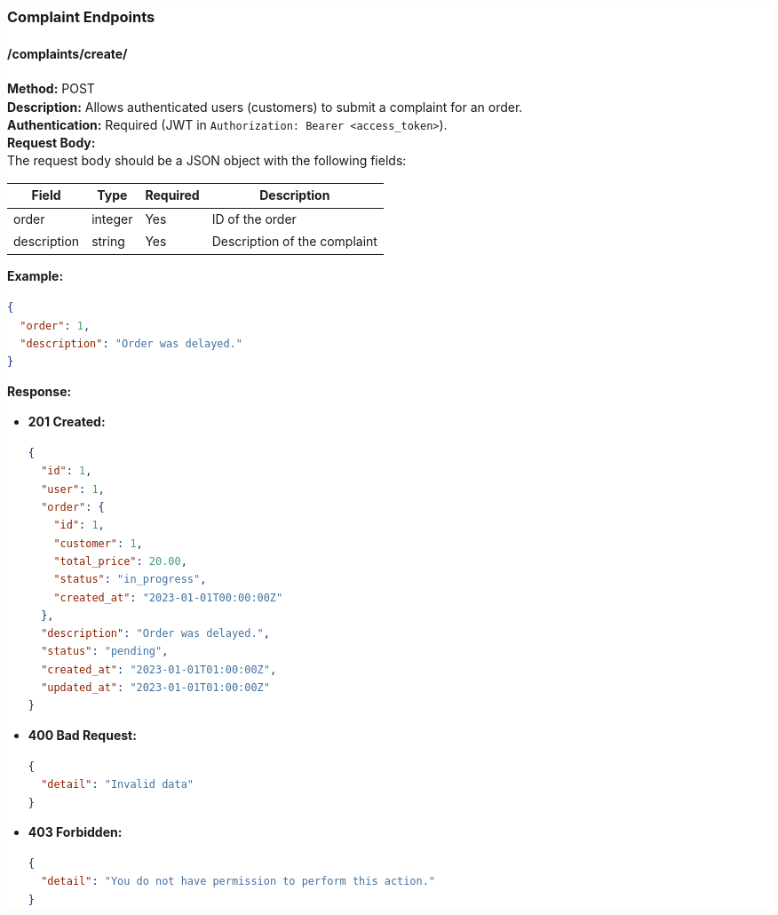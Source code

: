 ### Complaint Endpoints

#### /complaints/create/

**Method:** POST  
**Description:** Allows authenticated users (customers) to submit a complaint for an order.  
**Authentication:** Required (JWT in `Authorization: Bearer <access_token>`).  
**Request Body:**  
The request body should be a JSON object with the following fields:  

| Field       | Type   | Required | Description                     |
|-------------|--------|----------|---------------------------------|
| order       | integer| Yes      | ID of the order                 |
| description | string | Yes      | Description of the complaint    |

**Example:**  
```json
{
  "order": 1,
  "description": "Order was delayed."
}
```  
**Response:**  
- **201 Created:**  
  ```json
  {
    "id": 1,
    "user": 1,
    "order": {
      "id": 1,
      "customer": 1,
      "total_price": 20.00,
      "status": "in_progress",
      "created_at": "2023-01-01T00:00:00Z"
    },
    "description": "Order was delayed.",
    "status": "pending",
    "created_at": "2023-01-01T01:00:00Z",
    "updated_at": "2023-01-01T01:00:00Z"
  }
  ```  
- **400 Bad Request:**  
  ```json
  {
    "detail": "Invalid data"
  }
  ```  
- **403 Forbidden:**  
  ```json
  {
    "detail": "You do not have permission to perform this action."
  }
  ```
